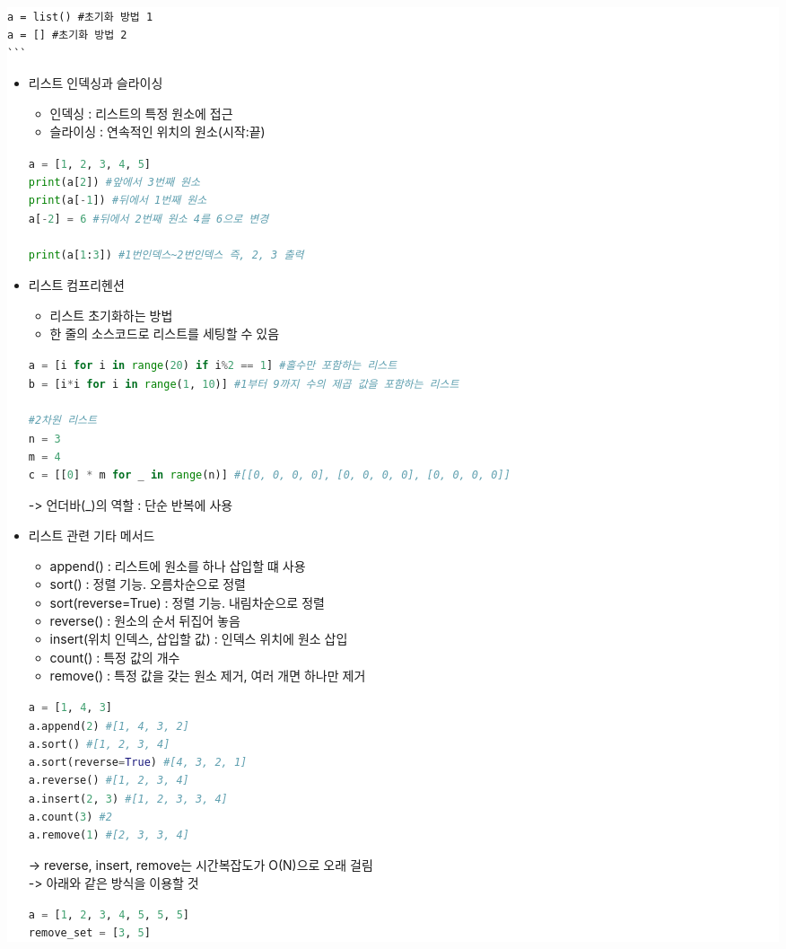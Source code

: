     a = list() #초기화 방법 1
    a = [] #초기화 방법 2
    ```

- 리스트 인덱싱과 슬라이싱
    - 인덱싱 : 리스트의 특정 원소에 접근
    - 슬라이싱 : 연속적인 위치의 원소(시작:끝)
    ```python
    a = [1, 2, 3, 4, 5]
    print(a[2]) #앞에서 3번째 원소
    print(a[-1]) #뒤에서 1번째 원소
    a[-2] = 6 #뒤에서 2번째 원소 4를 6으로 변경

    print(a[1:3]) #1번인덱스~2번인덱스 즉, 2, 3 출력
    ```

- 리스트 컴프리헨션
    - 리스트 초기화하는 방법
    - 한 줄의 소스코드로 리스트를 세팅할 수 있음
    ```python
    a = [i for i in range(20) if i%2 == 1] #홀수만 포함하는 리스트
    b = [i*i for i in range(1, 10)] #1부터 9까지 수의 제곱 값을 포함하는 리스트

    #2차원 리스트
    n = 3
    m = 4
    c = [[0] * m for _ in range(n)] #[[0, 0, 0, 0], [0, 0, 0, 0], [0, 0, 0, 0]]
    ```
    -> 언더바(_)의 역할 : 단순 반복에 사용

- 리스트 관련 기타 메서드
    - append() : 리스트에 원소를 하나 삽입할 떄 사용
    - sort() : 정렬 기능. 오름차순으로 정렬
    - sort(reverse=True) : 정렬 기능. 내림차순으로 정렬
    - reverse() : 원소의 순서 뒤집어 놓음
    - insert(위치 인덱스, 삽입할 값) : 인덱스 위치에 원소 삽입
    - count() : 특정 값의 개수
    - remove() : 특정 값을 갖는 원소 제거, 여러 개면 하나만 제거 
    ```python
    a = [1, 4, 3]
    a.append(2) #[1, 4, 3, 2]
    a.sort() #[1, 2, 3, 4]
    a.sort(reverse=True) #[4, 3, 2, 1]
    a.reverse() #[1, 2, 3, 4]
    a.insert(2, 3) #[1, 2, 3, 3, 4]
    a.count(3) #2
    a.remove(1) #[2, 3, 3, 4]
    ```
    -> reverse, insert, remove는 시간복잡도가 O(N)으로 오래 걸림   
    -> 아래와 같은 방식을 이용할 것
    ```python
    a = [1, 2, 3, 4, 5, 5, 5]
    remove_set = [3, 5]
